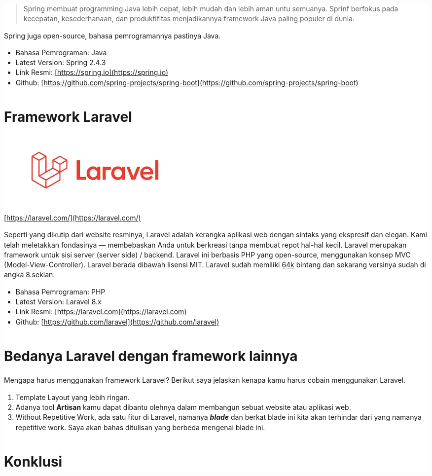 > Spring membuat programming Java lebih cepat, lebih mudah dan lebih aman untu semuanya. Sprinf berfokus pada kecepatan, kesederhanaan, dan produktifitas menjadikannya framework Java paling populer di dunia.

Spring juga open-source, bahasa pemrogramannya pastinya Java.

*   Bahasa Pemrograman: Java
*   Latest Version: Spring 2.4.3
*   Link Resmi: [https://spring.io](https://spring.io)
*   Github: [https://github.com/spring-projects/spring-boot](https://github.com/spring-projects/spring-boot)

# Framework **Laravel**

![](img/fc001bdaca38dbb988e1c430f238cc24.png)

[https://laravel.com/](https://laravel.com/)

Seperti yang dikutip dari website resminya, Laravel adalah kerangka aplikasi web dengan sintaks yang ekspresif dan elegan. Kami telah meletakkan fondasinya — membebaskan Anda untuk berkreasi tanpa membuat repot hal-hal kecil. Laravel merupakan framework untuk sisi server (server side) / backend. Laravel ini berbasis PHP yang open-source, menggunakan konsep MVC (Model-View-Controller). Laravel berada dibawah lisensi MIT. Laravel sudah memiliki [64k](https://github.com/laravel) bintang dan sekarang versinya sudah di angka 8.sekian.

*   Bahasa Pemrograman: PHP
*   Latest Version: Laravel 8.x
*   Link Resmi: [https://laravel.com](https://laravel.com)
*   Github: [https://github.com/laravel](https://github.com/laravel)

# Bedanya Laravel dengan framework lainnya

Mengapa harus menggunakan framework Laravel? Berikut saya jelaskan kenapa kamu harus cobain menggunakan Laravel.

1.  Template Layout yang lebih ringan.
2.  Adanya tool **Artisan** kamu dapat dibantu olehnya dalam membangun sebuat website atau aplikasi web.
3.  Without Repetitive Work, ada satu fitur di Laravel, namanya ***blade*** dan berkat blade ini kita akan terhindar dari yang namanya repetitive work. Saya akan bahas ditulisan yang berbeda mengenai blade ini.

# Konklusi
